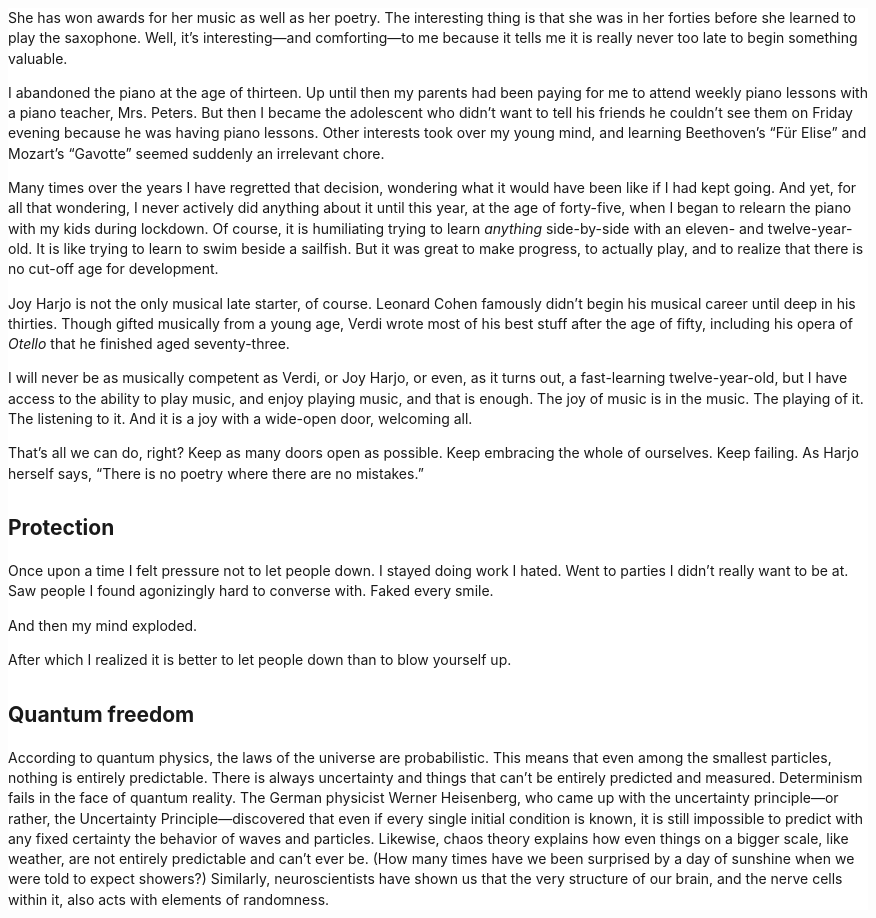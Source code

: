 She has won awards for her music as well as her poetry. The interesting thing is that she was in her forties before she learned to play the saxophone. Well, it’s interesting—and comforting—to me because it tells me it is really never too late to begin something valuable.

I abandoned the piano at the age of thirteen. Up until then my parents had been paying for me to attend weekly piano lessons with a piano teacher, Mrs. Peters. But then I became the adolescent who didn’t want to tell his friends he couldn’t see them on Friday evening because he was having piano lessons. Other interests took over my young mind, and learning Beethoven’s “Für Elise” and Mozart’s “Gavotte” seemed suddenly an irrelevant chore.

Many times over the years I have regretted that decision, wondering what it would have been like if I had kept going. And yet, for all that wondering, I never actively did anything about it until this year, at the age of forty-five, when I began to relearn the piano with my kids during lockdown. Of course, it is humiliating trying to learn _anything_ side-by-side with an eleven- and twelve-year-old. It is like trying to learn to swim beside a sailfish. But it was great to make progress, to actually play, and to realize that there is no cut-off age for development.

Joy Harjo is not the only musical late starter, of course. Leonard Cohen famously didn’t begin his musical career until deep in his thirties. Though gifted musically from a young age, Verdi wrote most of his best stuff after the age of fifty, including his opera of _Otello_ that he finished aged seventy-three.

I will never be as musically competent as Verdi, or Joy Harjo, or even, as it turns out, a fast-learning twelve-year-old, but I have access to the ability to play music, and enjoy playing music, and that is enough. The joy of music is in the music. The playing of it. The listening to it. And it is a joy with a wide-open door, welcoming all.

That’s all we can do, right? Keep as many doors open as possible. Keep embracing the whole of ourselves. Keep failing. As Harjo herself says, “There is no poetry where there are no mistakes.”

    

## Protection

Once upon a time I felt pressure not to let people down. I stayed doing work I hated. Went to parties I didn’t really want to be at. Saw people I found agonizingly hard to converse with. Faked every smile.

And then my mind exploded.

After which I realized it is better to let people down than to blow yourself up.

    

## Quantum freedom

According to quantum physics, the laws of the universe are probabilistic. This means that even among the smallest particles, nothing is entirely predictable. There is always uncertainty and things that can’t be entirely predicted and measured. Determinism fails in the face of quantum reality. The German physicist Werner Heisenberg, who came up with the uncertainty principle—or rather, the Uncertainty Principle—discovered that even if every single initial condition is known, it is still impossible to predict with any fixed certainty the behavior of waves and particles. Likewise, chaos theory explains how even things on a bigger scale, like weather, are not entirely predictable and can’t ever be. (How many times have we been surprised by a day of sunshine when we were told to expect showers?) Similarly, neuroscientists have shown us that the very structure of our brain, and the nerve cells within it, also acts with elements of randomness.
